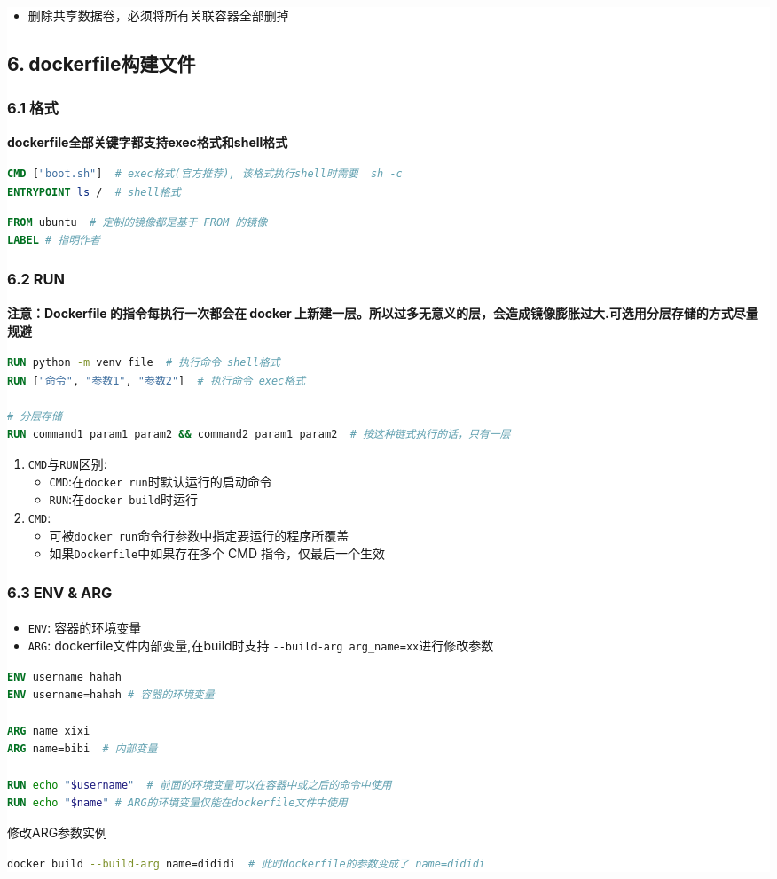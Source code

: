 - 删除共享数据卷，必须将所有关联容器全部删掉

## 6. dockerfile构建文件

### 6.1 格式
**dockerfile全部关键字都支持exec格式和shell格式**

```dockerfile
CMD ["boot.sh"]  # exec格式(官方推荐), 该格式执行shell时需要  sh -c 
ENTRYPOINT ls /  # shell格式
```

```dockerfile
FROM ubuntu  # 定制的镜像都是基于 FROM 的镜像
LABEL # 指明作者
```

### 6.2 RUN
**注意：Dockerfile 的指令每执行一次都会在 docker 上新建一层。所以过多无意义的层，会造成镜像膨胀过大.可选用分层存储的方式尽量规避**

```dockerfile
RUN python -m venv file  # 执行命令 shell格式
RUN ["命令", "参数1", "参数2"]  # 执行命令 exec格式

# 分层存储
RUN command1 param1 param2 && command2 param1 param2  # 按这种链式执行的话，只有一层
```

1. `CMD`与`RUN`区别:
    - `CMD`:在`docker run`时默认运行的启动命令
    - `RUN`:在`docker build`时运行
2. `CMD`:
    - 可被`docker run`命令行参数中指定要运行的程序所覆盖
    - 如果`Dockerfile`中如果存在多个 CMD 指令，仅最后一个生效

### 6.3 ENV & ARG
- `ENV`: 容器的环境变量
- `ARG`: dockerfile文件内部变量,在build时支持 `--build-arg arg_name=xx`进行修改参数

```dockerfile
ENV username hahah
ENV username=hahah # 容器的环境变量

ARG name xixi
ARG name=bibi  # 内部变量

RUN echo "$username"  # 前面的环境变量可以在容器中或之后的命令中使用
RUN echo "$name" # ARG的环境变量仅能在dockerfile文件中使用
```

修改ARG参数实例
```sh
docker build --build-arg name=dididi  # 此时dockerfile的参数变成了 name=dididi
```
